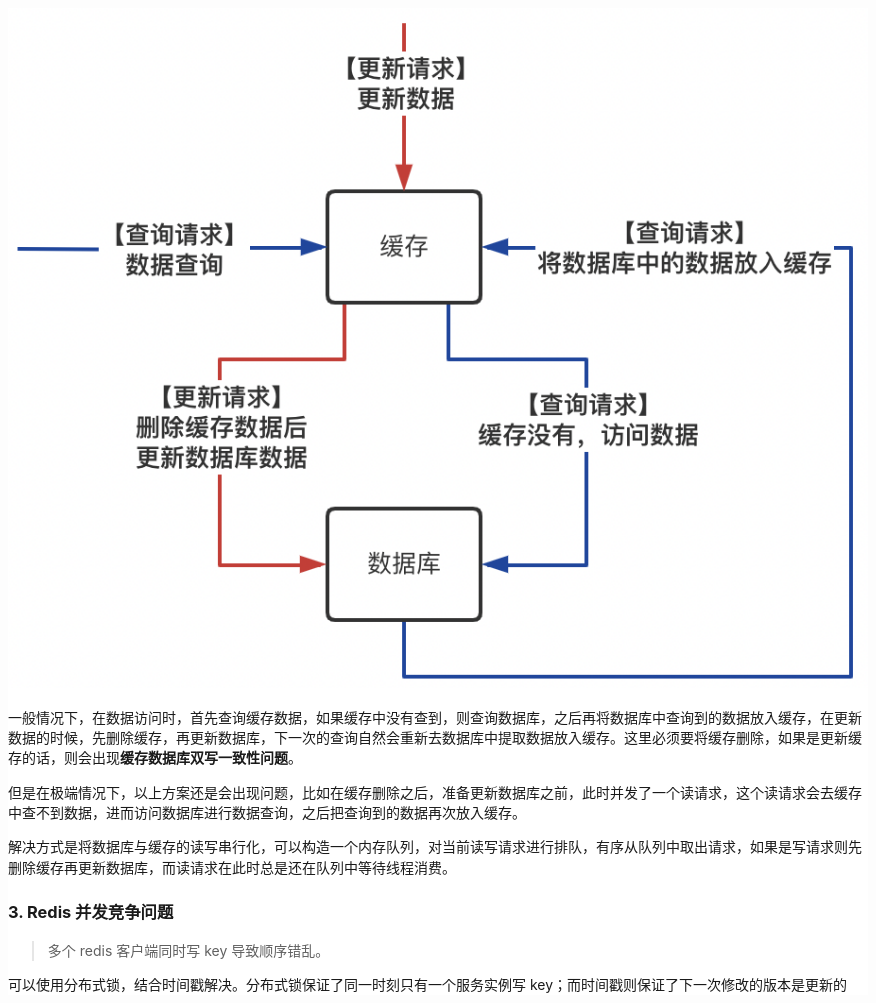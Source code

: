 ![image-20220324225835260](../images/image-20220324225835260.png)

一般情况下，在数据访问时，首先查询缓存数据，如果缓存中没有查到，则查询数据库，之后再将数据库中查询到的数据放入缓存，在更新数据的时候，先删除缓存，再更新数据库，下一次的查询自然会重新去数据库中提取数据放入缓存。这里必须要将缓存删除，如果是更新缓存的话，则会出现**缓存数据库双写一致性问题**。

但是在极端情况下，以上方案还是会出现问题，比如在缓存删除之后，准备更新数据库之前，此时并发了一个读请求，这个读请求会去缓存中查不到数据，进而访问数据库进行数据查询，之后把查询到的数据再次放入缓存。

解决方式是将数据库与缓存的读写串行化，可以构造一个内存队列，对当前读写请求进行排队，有序从队列中取出请求，如果是写请求则先删除缓存再更新数据库，而读请求在此时总是还在队列中等待线程消费。

### 3. Redis 并发竞争问题

> 多个 redis 客户端同时写 key 导致顺序错乱。

可以使用分布式锁，结合时间戳解决。分布式锁保证了同一时刻只有一个服务实例写 key；而时间戳则保证了下一次修改的版本是更新的
